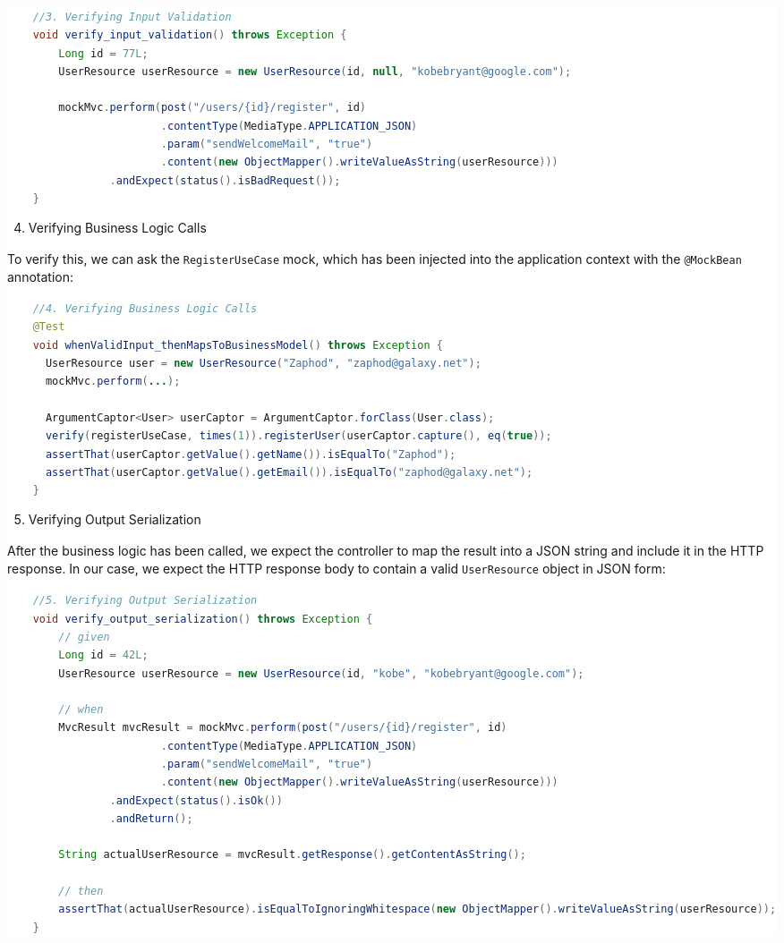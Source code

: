 ```java
    //3. Verifying Input Validation
    void verify_input_validation() throws Exception {
        Long id = 77L;
        UserResource userResource = new UserResource(id, null, "kobebryant@google.com");

        mockMvc.perform(post("/users/{id}/register", id)
                        .contentType(MediaType.APPLICATION_JSON)
                        .param("sendWelcomeMail", "true")
                        .content(new ObjectMapper().writeValueAsString(userResource)))
                .andExpect(status().isBadRequest());
    }
```



4. Verifying Business Logic Calls

To verify this, we can ask the `RegisterUseCase` mock, which has been injected into the application context with the `@MockBean` annotation:

```java
    //4. Verifying Business Logic Calls
    @Test
    void whenValidInput_thenMapsToBusinessModel() throws Exception {
      UserResource user = new UserResource("Zaphod", "zaphod@galaxy.net");
      mockMvc.perform(...);

      ArgumentCaptor<User> userCaptor = ArgumentCaptor.forClass(User.class);
      verify(registerUseCase, times(1)).registerUser(userCaptor.capture(), eq(true));
      assertThat(userCaptor.getValue().getName()).isEqualTo("Zaphod");
      assertThat(userCaptor.getValue().getEmail()).isEqualTo("zaphod@galaxy.net");
    }

```



5. Verifying Output Serialization

After the business logic has been called, we expect the controller to map the result into a JSON string and include it in the HTTP response. In our case, we expect the HTTP response body to contain a valid `UserResource` object in JSON form:

```java
    //5. Verifying Output Serialization
    void verify_output_serialization() throws Exception {
        // given
        Long id = 42L;
        UserResource userResource = new UserResource(id, "kobe", "kobebryant@google.com");

        // when
        MvcResult mvcResult = mockMvc.perform(post("/users/{id}/register", id)
                        .contentType(MediaType.APPLICATION_JSON)
                        .param("sendWelcomeMail", "true")
                        .content(new ObjectMapper().writeValueAsString(userResource)))
                .andExpect(status().isOk())
                .andReturn();

        String actualUserResource = mvcResult.getResponse().getContentAsString();

        // then
        assertThat(actualUserResource).isEqualToIgnoringWhitespace(new ObjectMapper().writeValueAsString(userResource));
    }
```
